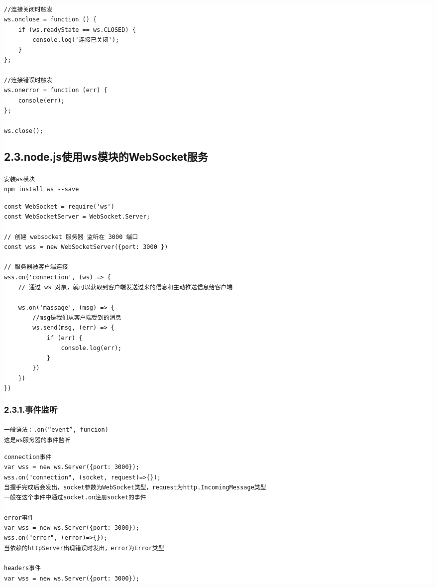 ```
//连接关闭时触发
ws.onclose = function () {
    if (ws.readyState == ws.CLOSED) {
        console.log('连接已关闭');
    }
};

//连接错误时触发
ws.onerror = function (err) {
    console(err);
};

ws.close();
```

## 2.3.node.js使用ws模块的WebSocket服务

```
安装ws模块
npm install ws --save
```

```
const WebSocket = require('ws')
const WebSocketServer = WebSocket.Server;

// 创建 websocket 服务器 监听在 3000 端口
const wss = new WebSocketServer({port: 3000 })

// 服务器被客户端连接
wss.on('connection', (ws) => {
    // 通过 ws 对象，就可以获取到客户端发送过来的信息和主动推送信息给客户端

    ws.on('massage', (msg) => {
        //msg是我们从客户端受到的消息
        ws.send(msg, (err) => {
            if (err) {
                console.log(err);
            }
        })
    })
})
```

### 2.3.1.事件监听

```
一般语法：.on(“event”, funcion)
这是ws服务器的事件监听
```

```
connection事件
var wss = new ws.Server({port: 3000});
wss.on("connection", (socket, request)=>{});
当握手完成后会发出，socket参数为WebSocket类型，request为http.IncomingMessage类型
一般在这个事件中通过socket.on注册socket的事件

error事件
var wss = new ws.Server({port: 3000});
wss.on("error", (error)=>{});
当依赖的httpServer出现错误时发出，error为Error类型

headers事件
var wss = new ws.Server({port: 3000});
```